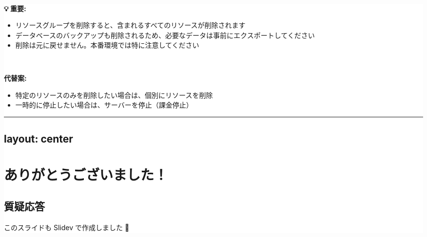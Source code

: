 **💡 重要:**

- リソースグループを削除すると、含まれるすべてのリソースが削除されます
- データベースのバックアップも削除されるため、必要なデータは事前にエクスポートしてください
- 削除は元に戻せません。本番環境では特に注意してください

<br>

**代替案:**

- 特定のリソースのみを削除したい場合は、個別にリソースを削除
- 一時的に停止したい場合は、サーバーを停止（課金停止）

---

## layout: center

# ありがとうございました！

## 質疑応答

<div class="pt-12">
  <span class="text-sm opacity-50">
    このスライドも Slidev で作成しました 🚀
  </span>
</div>
